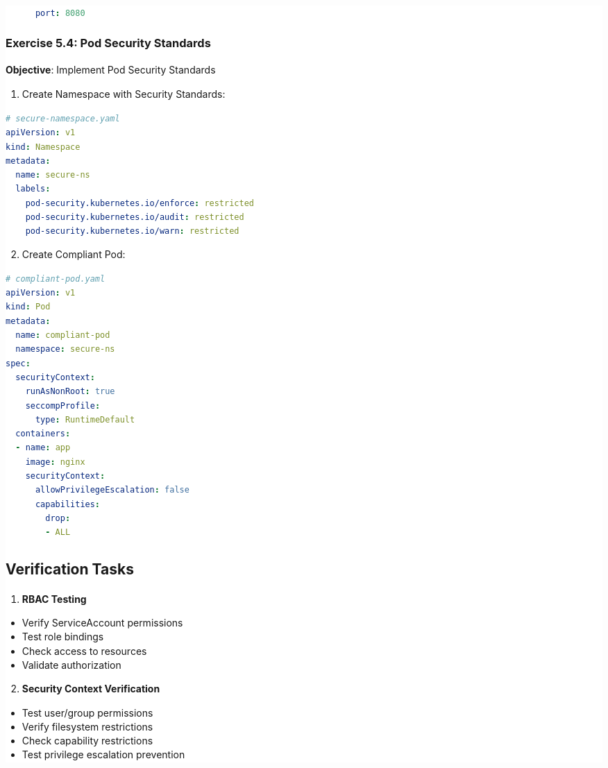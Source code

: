 ```yaml
      port: 8080
```

### Exercise 5.4: Pod Security Standards
**Objective**: Implement Pod Security Standards

1. Create Namespace with Security Standards:
```yaml
# secure-namespace.yaml
apiVersion: v1
kind: Namespace
metadata:
  name: secure-ns
  labels:
    pod-security.kubernetes.io/enforce: restricted
    pod-security.kubernetes.io/audit: restricted
    pod-security.kubernetes.io/warn: restricted
```

2. Create Compliant Pod:
```yaml
# compliant-pod.yaml
apiVersion: v1
kind: Pod
metadata:
  name: compliant-pod
  namespace: secure-ns
spec:
  securityContext:
    runAsNonRoot: true
    seccompProfile:
      type: RuntimeDefault
  containers:
  - name: app
    image: nginx
    securityContext:
      allowPrivilegeEscalation: false
      capabilities:
        drop:
        - ALL
```

## Verification Tasks

1. **RBAC Testing**
- Verify ServiceAccount permissions
- Test role bindings
- Check access to resources
- Validate authorization

2. **Security Context Verification**
- Test user/group permissions
- Verify filesystem restrictions
- Check capability restrictions
- Test privilege escalation prevention
